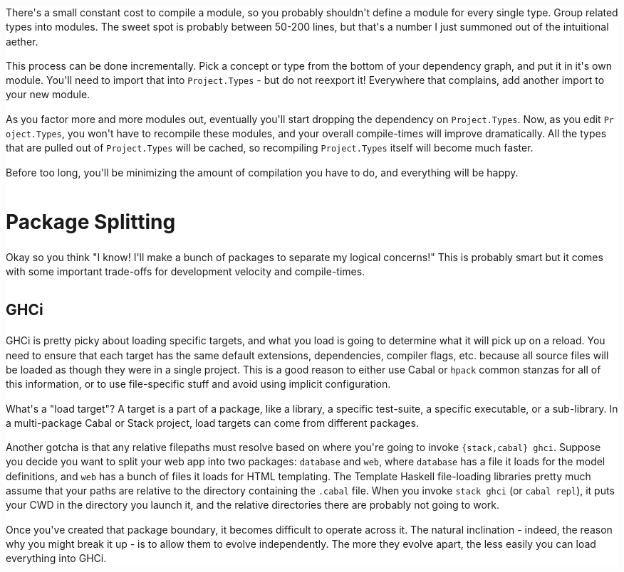 There's a small constant cost to compile a module, so you probably shouldn't define a module for every single type.
Group related types into modules. 
The sweet spot is probably between 50-200 lines, but that's a number I just summoned out of the intuitional aether.

This process can be done incrementally.
Pick a concept or type from the bottom of your dependency graph, and put it in it's own module.
You'll need to import that into `Project.Types` - but do not reexport it!
Everywhere that complains, add another import to your new module.

As you factor more and more modules out, eventually you'll start dropping the dependency on `Project.Types`.
Now, as you edit `Project.Types`, you won't have to recompile these modules, and your overall compile-times will improve dramatically.
All the types that are pulled out of `Project.Types` will be cached, so recompiling `Project.Types` itself will become much faster.

Before too long, you'll be minimizing the amount of compilation you have to do, and everything will be happy.

# Package Splitting

Okay so you think "I know! I'll make a bunch of packages to separate my logical concerns!"
This is probably smart but it comes with some important trade-offs for development velocity and compile-times.

## GHCi

GHCi is pretty picky about loading specific targets, and what you load is going to determine what it will pick up on a reload.
You need to ensure that each target has the same default extensions, dependencies, compiler flags, etc. because all source files will be loaded as though they were in a single project.
This is a good reason to either use Cabal or `hpack` common stanzas for all of this information, or to use file-specific stuff and avoid using implicit configuration.

What's a "load target"?
A target is a part of a package, like a library, a specific test-suite, a specific executable, or a sub-library.
In a multi-package Cabal or Stack project, load targets can come from different packages.

Another gotcha is that any relative filepaths must resolve based on where you're going to invoke `{stack,cabal} ghci`.
Suppose you decide you want to split your web app into two packages: `database` and `web`, where `database` has a file it loads for the model definitions, and `web` has a bunch of files it loads for HTML templating.
The Template Haskell file-loading libraries pretty much assume that your paths are relative to the directory containing the `.cabal` file.
When you invoke `stack ghci` (or `cabal repl`), it puts your CWD in the directory you launch it, and the relative directories there are probably not going to work.

Once you've created that package boundary, it becomes difficult to operate across it.
The natural inclination - indeed, the reason why you might break it up - is to allow them to evolve independently.
The more they evolve apart, the less easily you can load everything into GHCi.
